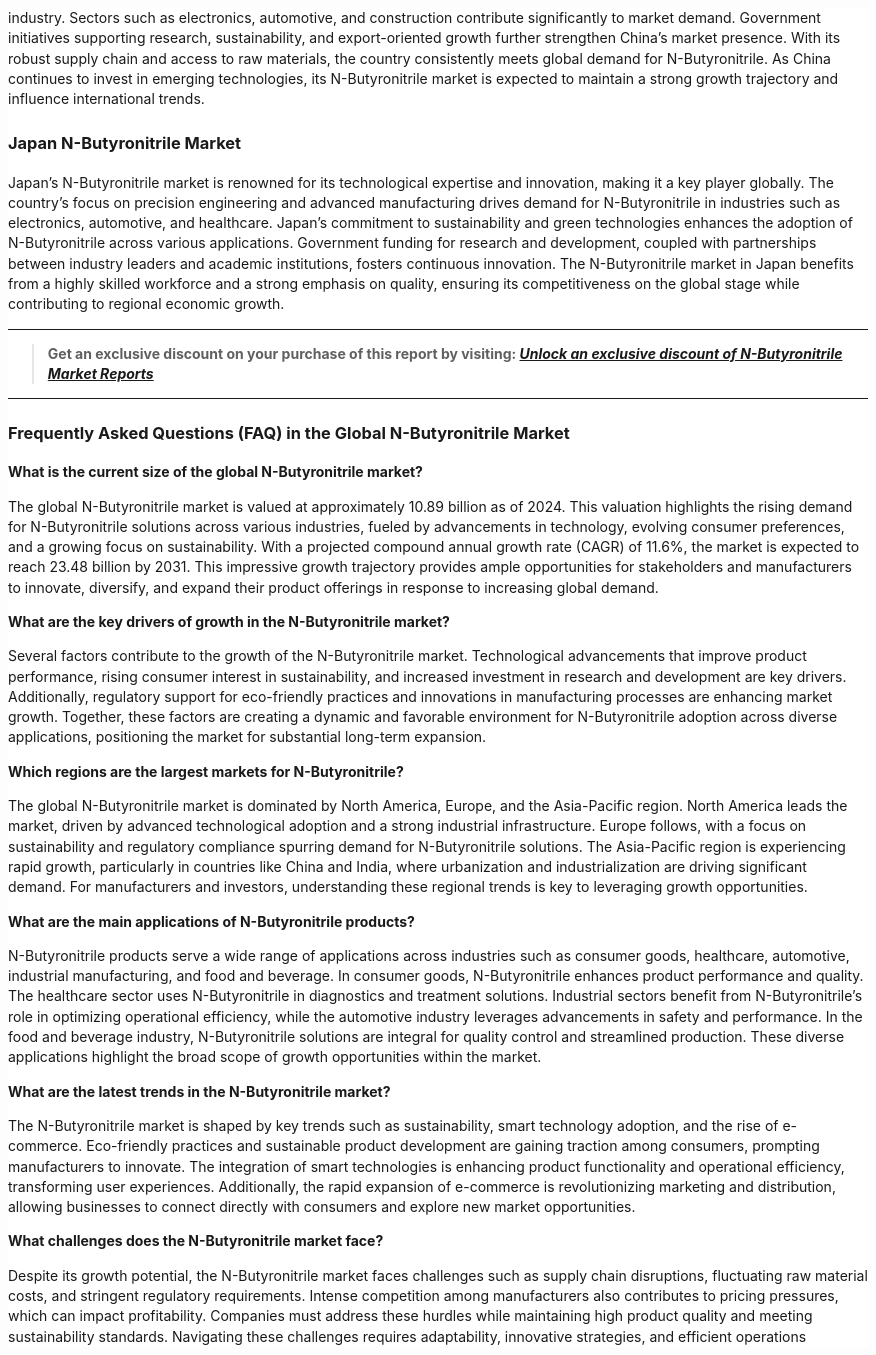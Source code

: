 industry. Sectors such as electronics, automotive, and construction contribute significantly to market demand. Government initiatives supporting research, sustainability, and export-oriented growth further strengthen China&rsquo;s market presence. With its robust supply chain and access to raw materials, the country consistently meets global demand for N-Butyronitrile. As China continues to invest in emerging technologies, its N-Butyronitrile market is expected to maintain a strong growth trajectory and influence international trends.</p><h3>Japan N-Butyronitrile Market</h3><p>Japan&rsquo;s N-Butyronitrile market is renowned for its technological expertise and innovation, making it a key player globally. The country&rsquo;s focus on precision engineering and advanced manufacturing drives demand for N-Butyronitrile in industries such as electronics, automotive, and healthcare. Japan&rsquo;s commitment to sustainability and green technologies enhances the adoption of N-Butyronitrile across various applications. Government funding for research and development, coupled with partnerships between industry leaders and academic institutions, fosters continuous innovation. The N-Butyronitrile market in Japan benefits from a highly skilled workforce and a strong emphasis on quality, ensuring its competitiveness on the global stage while contributing to regional economic growth.</p><hr /><blockquote><p><strong>Get an exclusive discount on your purchase of this report by visiting: <em><a href="://marketresearchpulse.com/ask-for-discount/49107?utm_source=Github&amp;utm_medium=029">Unlock an exclusive discount of N-Butyronitrile Market Reports</a></em>&nbsp;</strong></p></blockquote><hr /><h3>Frequently Asked Questions (FAQ) in the Global N-Butyronitrile Market</h3><p><strong>What is the current size of the global N-Butyronitrile market?</strong></p><p>The global N-Butyronitrile market is valued at approximately 10.89 billion as of 2024. This valuation highlights the rising demand for N-Butyronitrile solutions across various industries, fueled by advancements in technology, evolving consumer preferences, and a growing focus on sustainability. With a projected compound annual growth rate (CAGR) of 11.6%, the market is expected to reach 23.48 billion by 2031. This impressive growth trajectory provides ample opportunities for stakeholders and manufacturers to innovate, diversify, and expand their product offerings in response to increasing global demand.</p><p><strong>What are the key drivers of growth in the N-Butyronitrile market?</strong></p><p>Several factors contribute to the growth of the N-Butyronitrile market. Technological advancements that improve product performance, rising consumer interest in sustainability, and increased investment in research and development are key drivers. Additionally, regulatory support for eco-friendly practices and innovations in manufacturing processes are enhancing market growth. Together, these factors are creating a dynamic and favorable environment for N-Butyronitrile adoption across diverse applications, positioning the market for substantial long-term expansion.</p><p><strong>Which regions are the largest markets for N-Butyronitrile?</strong></p><p>The global N-Butyronitrile market is dominated by North America, Europe, and the Asia-Pacific region. North America leads the market, driven by advanced technological adoption and a strong industrial infrastructure. Europe follows, with a focus on sustainability and regulatory compliance spurring demand for N-Butyronitrile solutions. The Asia-Pacific region is experiencing rapid growth, particularly in countries like China and India, where urbanization and industrialization are driving significant demand. For manufacturers and investors, understanding these regional trends is key to leveraging growth opportunities.</p><p><strong>What are the main applications of N-Butyronitrile products?</strong></p><p>N-Butyronitrile products serve a wide range of applications across industries such as consumer goods, healthcare, automotive, industrial manufacturing, and food and beverage. In consumer goods, N-Butyronitrile enhances product performance and quality. The healthcare sector uses N-Butyronitrile in diagnostics and treatment solutions. Industrial sectors benefit from N-Butyronitrile&rsquo;s role in optimizing operational efficiency, while the automotive industry leverages advancements in safety and performance. In the food and beverage industry, N-Butyronitrile solutions are integral for quality control and streamlined production. These diverse applications highlight the broad scope of growth opportunities within the market.</p><p><strong>What are the latest trends in the N-Butyronitrile market?</strong></p><p>The N-Butyronitrile market is shaped by key trends such as sustainability, smart technology adoption, and the rise of e-commerce. Eco-friendly practices and sustainable product development are gaining traction among consumers, prompting manufacturers to innovate. The integration of smart technologies is enhancing product functionality and operational efficiency, transforming user experiences. Additionally, the rapid expansion of e-commerce is revolutionizing marketing and distribution, allowing businesses to connect directly with consumers and explore new market opportunities.</p><p><strong>What challenges does the N-Butyronitrile market face?</strong></p><p>Despite its growth potential, the N-Butyronitrile market faces challenges such as supply chain disruptions, fluctuating raw material costs, and stringent regulatory requirements. Intense competition among manufacturers also contributes to pricing pressures, which can impact profitability. Companies must address these hurdles while maintaining high product quality and meeting sustainability standards. Navigating these challenges requires adaptability, innovative strategies, and efficient operations